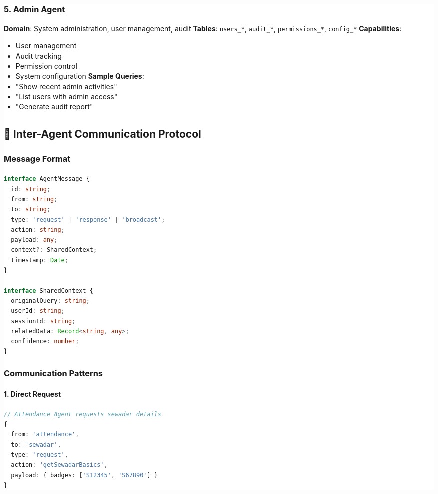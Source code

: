 ### 5. Admin Agent
**Domain**: System administration, user management, audit
**Tables**: `users_*`, `audit_*`, `permissions_*`, `config_*`
**Capabilities**:
- User management
- Audit tracking
- Permission control
- System configuration
**Sample Queries**:
- "Show recent admin activities"
- "List users with admin access"
- "Generate audit report"

## 🔄 Inter-Agent Communication Protocol

### Message Format
```typescript
interface AgentMessage {
  id: string;
  from: string;
  to: string;
  type: 'request' | 'response' | 'broadcast';
  action: string;
  payload: any;
  context?: SharedContext;
  timestamp: Date;
}

interface SharedContext {
  originalQuery: string;
  userId: string;
  sessionId: string;
  relatedData: Record<string, any>;
  confidence: number;
}
```

### Communication Patterns

#### 1. Direct Request
```typescript
// Attendance Agent requests sewadar details
{
  from: 'attendance',
  to: 'sewadar',
  type: 'request',
  action: 'getSewadarBasics',
  payload: { badges: ['S12345', 'S67890'] }
}
```
